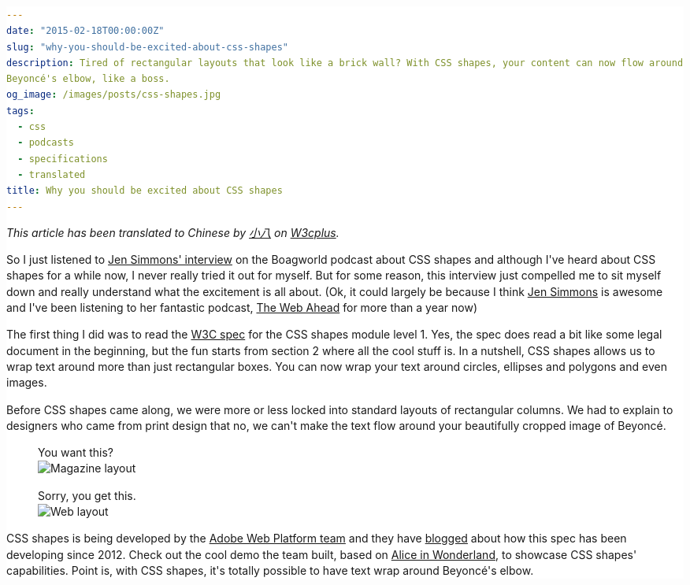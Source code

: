 ```yaml
---
date: "2015-02-18T00:00:00Z"
slug: "why-you-should-be-excited-about-css-shapes"
description: Tired of rectangular layouts that look like a brick wall? With CSS shapes, your content can now flow around Beyoncé's elbow, like a boss.
og_image: /images/posts/css-shapes.jpg
tags:
  - css
  - podcasts
  - specifications
  - translated
title: Why you should be excited about CSS shapes
---
```


_This article has been translated to Chinese by [小八](http://www.weibo.com/p/1005051762420561) on [W3cplus](http://www.w3cplus.com/css3/why-you-should-be-excited-about-css-shapes.html)._

So I just listened to [Jen Simmons' interview](https://boagworld.com/season/11/episode/1105/) on the Boagworld podcast about CSS shapes and although I've heard about CSS shapes for a while now, I never really tried it out for myself. But for some reason, this interview just compelled me to sit myself down and really understand what the excitement is all about. (Ok, it could largely be because I think [Jen Simmons](http://jensimmons.com/) is awesome and I've been listening to her fantastic podcast, [The Web Ahead](http://thewebahead.net/) for more than a year now)

The first thing I did was to read the [W3C spec](http://www.w3.org/TR/css-shapes-1/) for the CSS shapes module level 1. Yes, the spec does read a bit like some legal document in the beginning, but the fun starts from section 2 where all the cool stuff is. In a nutshell, CSS shapes allows us to wrap text around more than just rectangular boxes. You can now wrap your text around circles, ellipses and polygons and even images.

Before CSS shapes came along, we were more or less locked into standard layouts of rectangular columns. We had to explain to designers who came from print design that no, we can't make the text flow around your beautifully cropped image of Beyoncé.

<div class="figure-wrapper">
  <figure class="multiple">
    <figcaption>You want this?</figcaption>
    <img alt="Magazine layout" src="/images/posts/css-shapes/magazine-layout.jpg">
  </figure>
  <figure class="multiple">
    <figcaption>Sorry, you get this.</figcaption>
    <img alt="Web layout" src="/images/posts/css-shapes/web-layout.jpg">
  </figure>
</div>

CSS shapes is being developed by the [Adobe Web Platform team](https://web.archive.org/web/20170701212735/http://blogs.adobe.com:80/webplatform/) and they have [blogged](https://web.archive.org/web/20161126111230/http://blogs.adobe.com/webplatform/category/features/css-shapes) about how this spec has been developing since 2012. Check out the cool demo the team built, based on [Alice in Wonderland](https://web.archive.org/web/20170521082737/http://webplatform.adobe.com:80/Demo-for-Alice-s-Adventures-in-Wonderland/), to showcase CSS shapes' capabilities. Point is, with CSS shapes, it's totally possible to have text wrap around Beyoncé's elbow.
